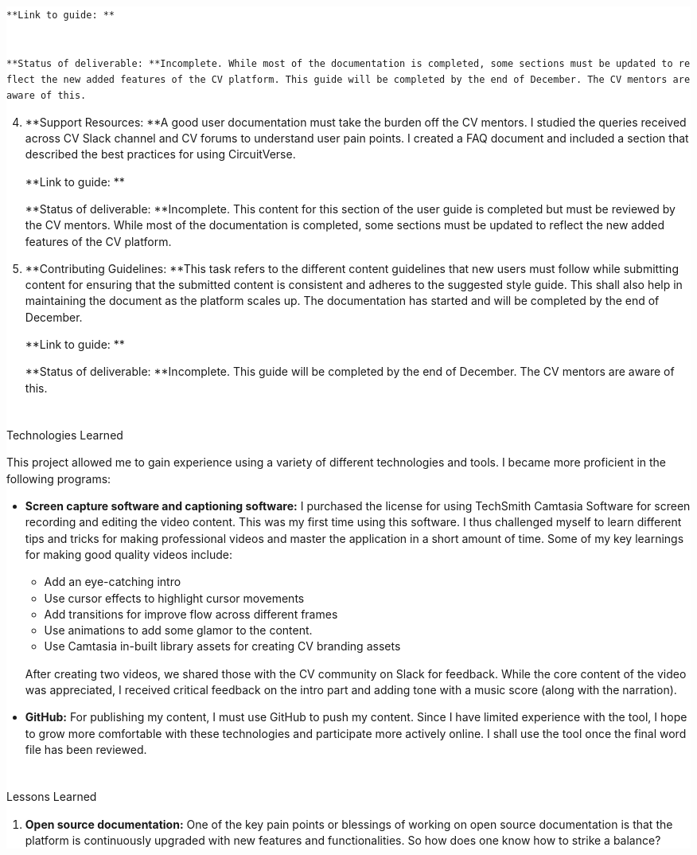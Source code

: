     **Link to guide: **


    **Status of deliverable: **Incomplete. While most of the documentation is completed, some sections must be updated to reflect the new added features of the CV platform. This guide will be completed by the end of December. The CV mentors are aware of this. 

4. **Support Resources: **A good user documentation must take the burden off the CV mentors. I studied the queries received across CV Slack channel and CV forums to understand user pain points. I created a FAQ document and included a section that described the best practices for using CircuitVerse.

    **Link to guide: **


    **Status of deliverable: **Incomplete. This content for this section of the user guide is completed but must be reviewed by the CV mentors. While most of the documentation is completed, some sections must be updated to reflect the new added features of the CV platform.

5. **Contributing Guidelines: **This task refers to the different content guidelines that new users must follow while submitting content for ensuring that the submitted content is consistent and adheres to the suggested style guide. This shall also help in maintaining the document as the platform scales up. The documentation has started and will be completed by the end of December.

    **Link to guide: **


    **Status of deliverable: **Incomplete. This guide will be completed by the end of December. The CV mentors are aware of this.


# 
Technologies Learned


This project allowed me to gain experience using a variety of different technologies and tools. I became more proficient in the following programs:

*   **Screen capture software and captioning software:** I purchased the license for using TechSmith Camtasia Software for screen recording and editing the video content. This was my first time using this software. I thus challenged myself to learn different tips and tricks  for making professional videos and master the application in a short amount of time. Some of my key learnings for making good quality videos include:
    *   Add an eye-catching intro
    *   Use cursor effects to highlight cursor movements
    *   Add transitions for improve flow across different frames
    *   Use animations to add some glamor to the content. 
    *   Use Camtasia in-built library assets for creating CV branding assets 

    After creating two videos, we shared those with the CV community on Slack for feedback. While the core content of the video was appreciated, I received critical feedback on the intro part and adding tone with a music score (along with the narration). 

*   **GitHub:** For publishing my content, I must use GitHub to push my content. Since I have limited experience with the tool, I hope to grow more comfortable with these technologies and participate more actively online. I shall use the tool once the final word file has been reviewed.

# 
Lessons Learned

1. **Open source documentation:** One of the key pain points or blessings of working on open source documentation is that the platform is continuously upgraded with new features and functionalities. So how does one know how to strike a balance? 
